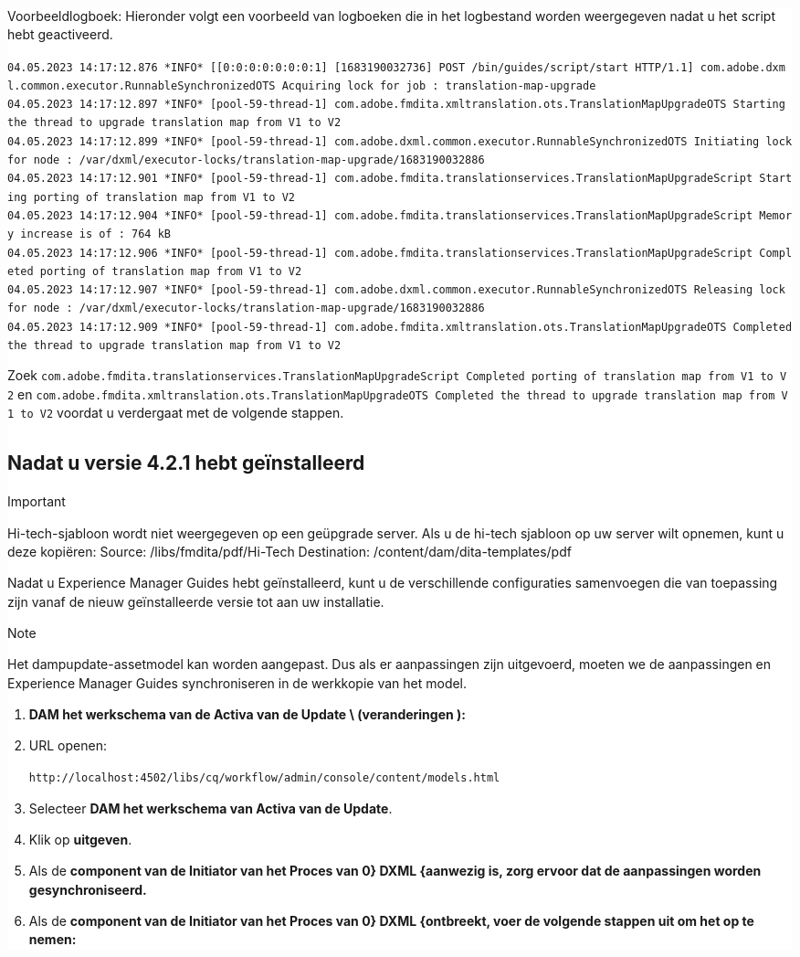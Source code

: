 Voorbeeldlogboek:
Hieronder volgt een voorbeeld van logboeken die in het logbestand worden weergegeven nadat u het script hebt geactiveerd.

```
04.05.2023 14:17:12.876 *INFO* [[0:0:0:0:0:0:0:1] [1683190032736] POST /bin/guides/script/start HTTP/1.1] com.adobe.dxml.common.executor.RunnableSynchronizedOTS Acquiring lock for job : translation-map-upgrade
04.05.2023 14:17:12.897 *INFO* [pool-59-thread-1] com.adobe.fmdita.xmltranslation.ots.TranslationMapUpgradeOTS Starting the thread to upgrade translation map from V1 to V2
04.05.2023 14:17:12.899 *INFO* [pool-59-thread-1] com.adobe.dxml.common.executor.RunnableSynchronizedOTS Initiating lock for node : /var/dxml/executor-locks/translation-map-upgrade/1683190032886
04.05.2023 14:17:12.901 *INFO* [pool-59-thread-1] com.adobe.fmdita.translationservices.TranslationMapUpgradeScript Starting porting of translation map from V1 to V2
04.05.2023 14:17:12.904 *INFO* [pool-59-thread-1] com.adobe.fmdita.translationservices.TranslationMapUpgradeScript Memory increase is of : 764 kB
04.05.2023 14:17:12.906 *INFO* [pool-59-thread-1] com.adobe.fmdita.translationservices.TranslationMapUpgradeScript Completed porting of translation map from V1 to V2
04.05.2023 14:17:12.907 *INFO* [pool-59-thread-1] com.adobe.dxml.common.executor.RunnableSynchronizedOTS Releasing lock for node : /var/dxml/executor-locks/translation-map-upgrade/1683190032886
04.05.2023 14:17:12.909 *INFO* [pool-59-thread-1] com.adobe.fmdita.xmltranslation.ots.TranslationMapUpgradeOTS Completed the thread to upgrade translation map from V1 to V2
```

Zoek `com.adobe.fmdita.translationservices.TranslationMapUpgradeScript Completed porting of translation map from V1 to V2` en `com.adobe.fmdita.xmltranslation.ots.TranslationMapUpgradeOTS Completed the thread to upgrade translation map from V1 to V2` voordat u verdergaat met de volgende stappen.



## Nadat u versie 4.2.1 hebt geïnstalleerd

>[!IMPORTANT]
>
> Hi-tech-sjabloon wordt niet weergegeven op een geüpgrade server. Als u de hi-tech sjabloon op uw server wilt opnemen, kunt u deze kopiëren: Source: /libs/fmdita/pdf/Hi-Tech Destination: /content/dam/dita-templates/pdf

Nadat u Experience Manager Guides hebt geïnstalleerd, kunt u de verschillende configuraties samenvoegen die van toepassing zijn vanaf de nieuw geïnstalleerde versie tot aan uw installatie.

>[!NOTE]
>
> Het dampupdate-assetmodel kan worden aangepast. Dus als er aanpassingen zijn uitgevoerd, moeten we de aanpassingen en Experience Manager Guides synchroniseren in de werkkopie van het model.

1. **DAM het werkschema van de Activa van de Update \ (veranderingen \):**

1. URL openen:

   ```http
   http://localhost:4502/libs/cq/workflow/admin/console/content/models.html
   ```

1. Selecteer **DAM het werkschema van Activa van de Update**.
1. Klik op **uitgeven**.
1. Als de **component van de Initiator van het Proces van 0&rbrace; DXML &lbrace;aanwezig is, zorg ervoor dat de aanpassingen worden gesynchroniseerd.**
1. Als de **component van de Initiator van het Proces van 0&rbrace; DXML &lbrace;ontbreekt, voer de volgende stappen uit om het op te nemen:**
